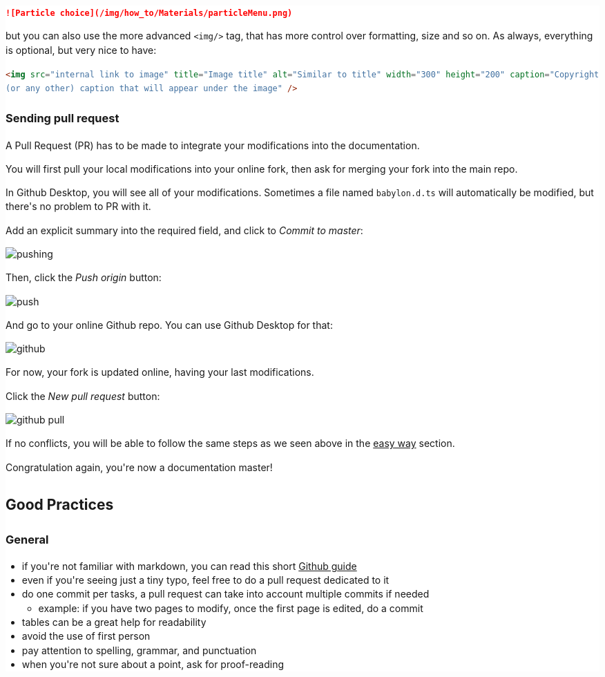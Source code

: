 ```markdown
![Particle choice](/img/how_to/Materials/particleMenu.png)
```

but you can also use the more advanced `<img/>` tag, that has more control over formatting, size and so on. As always, everything is optional, but very nice to have:

```html
<img src="internal link to image" title="Image title" alt="Similar to title" width="300" height="200" caption="Copyright (or any other) caption that will appear under the image" />
```

### Sending pull request

A Pull Request (PR) has to be made to integrate your modifications into the documentation.

You will first pull your local modifications into your online fork, then ask for merging your fork into the main repo.

In Github Desktop, you will see all of your modifications. Sometimes a file named `babylon.d.ts` will automatically be modified, but there's no problem to PR with it.

Add an explicit summary into the required field, and click to _Commit to master_:

![pushing](/img/contribute/documentation/further-pushing.png)

Then, click the _Push origin_ button:

![push](/img/contribute/documentation/further-push.png)

And go to your online Github repo. You can use Github Desktop for that:

![github](/img/contribute/documentation/further-github.png)

For now, your fork is updated online, having your last modifications.

Click the _New pull request_ button:

![github pull](/img/contribute/documentation/further-github-pull.png)

If no conflicts, you will be able to follow the same steps as we seen above in the [easy way](/contribute/contributeToDocs#the-easy-way) section.

Congratulation again, you're now a documentation master!

## Good Practices

### General

- if you're not familiar with markdown, you can read this short [Github guide](https://guides.github.com/features/mastering-markdown/)
- even if you're seeing just a tiny typo, feel free to do a pull request dedicated to it
- do one commit per tasks, a pull request can take into account multiple commits if needed
  - example: if you have two pages to modify, once the first page is edited, do a commit
- tables can be a great help for readability
- avoid the use of first person
- pay attention to spelling, grammar, and punctuation
- when you're not sure about a point, ask for proof-reading
